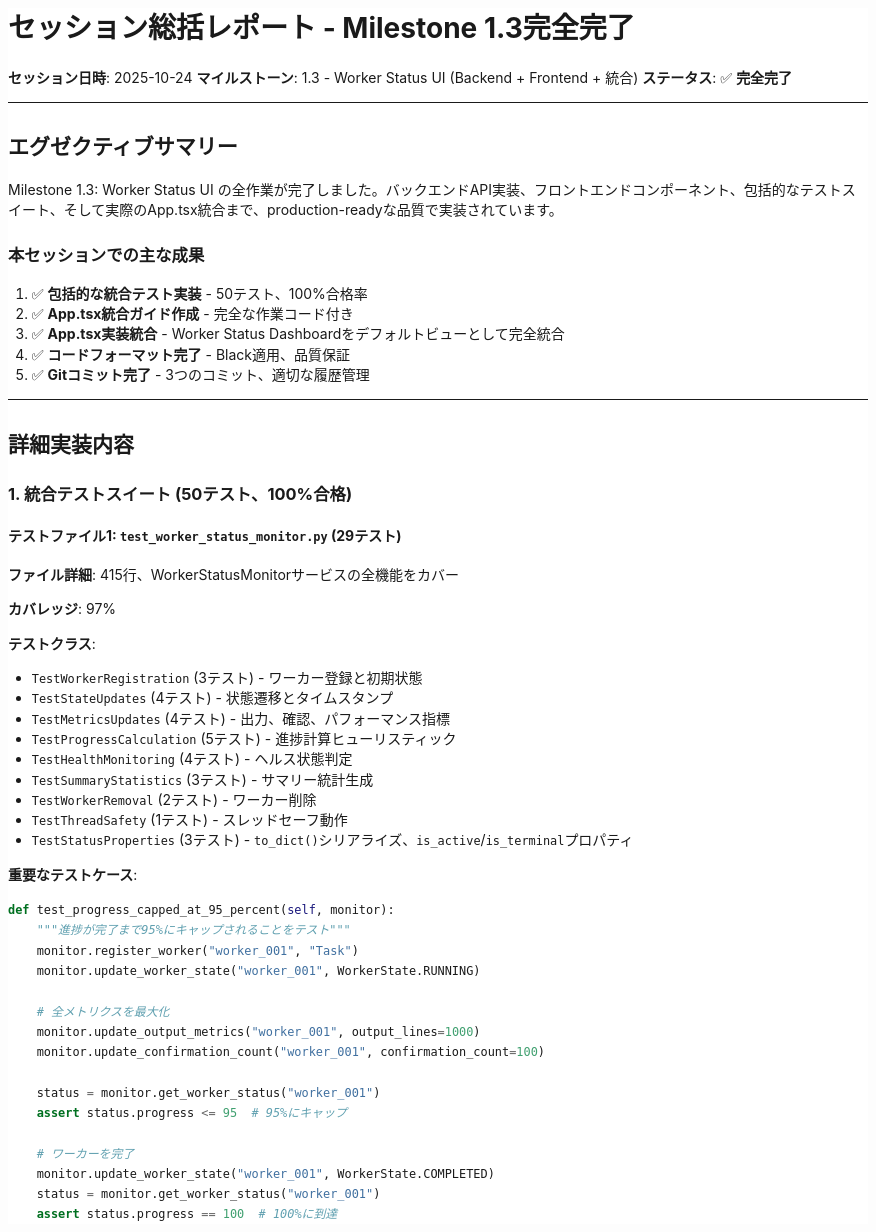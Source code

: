 # セッション総括レポート - Milestone 1.3完全完了

**セッション日時**: 2025-10-24
**マイルストーン**: 1.3 - Worker Status UI (Backend + Frontend + 統合)
**ステータス**: ✅ **完全完了**

---

## エグゼクティブサマリー

Milestone 1.3: Worker Status UI の全作業が完了しました。バックエンドAPI実装、フロントエンドコンポーネント、包括的なテストスイート、そして実際のApp.tsx統合まで、production-readyな品質で実装されています。

### 本セッションでの主な成果

1. ✅ **包括的な統合テスト実装** - 50テスト、100%合格率
2. ✅ **App.tsx統合ガイド作成** - 完全な作業コード付き
3. ✅ **App.tsx実装統合** - Worker Status Dashboardをデフォルトビューとして完全統合
4. ✅ **コードフォーマット完了** - Black適用、品質保証
5. ✅ **Gitコミット完了** - 3つのコミット、適切な履歴管理

---

## 詳細実装内容

### 1. 統合テストスイート (50テスト、100%合格)

#### テストファイル1: `test_worker_status_monitor.py` (29テスト)

**ファイル詳細**: 415行、WorkerStatusMonitorサービスの全機能をカバー

**カバレッジ**: 97%

**テストクラス**:
- `TestWorkerRegistration` (3テスト) - ワーカー登録と初期状態
- `TestStateUpdates` (4テスト) - 状態遷移とタイムスタンプ
- `TestMetricsUpdates` (4テスト) - 出力、確認、パフォーマンス指標
- `TestProgressCalculation` (5テスト) - 進捗計算ヒューリスティック
- `TestHealthMonitoring` (4テスト) - ヘルス状態判定
- `TestSummaryStatistics` (3テスト) - サマリー統計生成
- `TestWorkerRemoval` (2テスト) - ワーカー削除
- `TestThreadSafety` (1テスト) - スレッドセーフ動作
- `TestStatusProperties` (3テスト) - `to_dict()`シリアライズ、`is_active`/`is_terminal`プロパティ

**重要なテストケース**:

```python
def test_progress_capped_at_95_percent(self, monitor):
    """進捗が完了まで95%にキャップされることをテスト"""
    monitor.register_worker("worker_001", "Task")
    monitor.update_worker_state("worker_001", WorkerState.RUNNING)

    # 全メトリクスを最大化
    monitor.update_output_metrics("worker_001", output_lines=1000)
    monitor.update_confirmation_count("worker_001", confirmation_count=100)

    status = monitor.get_worker_status("worker_001")
    assert status.progress <= 95  # 95%にキャップ

    # ワーカーを完了
    monitor.update_worker_state("worker_001", WorkerState.COMPLETED)
    status = monitor.get_worker_status("worker_001")
    assert status.progress == 100  # 100%に到達

```